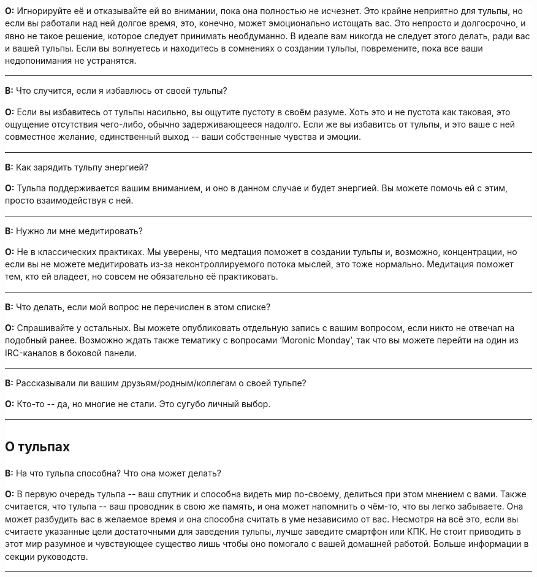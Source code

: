 **О:** Игнорируйте её и отказывайте ей во внимании, пока она полностью не исчезнет. Это крайне неприятно для тульпы, но если вы работали над ней долгое время, это, конечно, может эмоционально истощать вас. Это непросто и долгосрочно, и явно не такое решение, которое следует принимать необдуманно. В идеале вам никогда не следует этого делать, ради вас и вашей тульпы. Если вы волнуетесь и находитесь в сомнениях о создании тульпы, повремените, пока все ваши недопонимания не устранятся.

---

**В:** Что случится, если я избавлюсь от своей тульпы?

**О:** Если вы избавитесь от тульпы насильно, вы ощутите пустоту в своём разуме. Хоть это и не пустота как таковая, это ощущение отсутствия чего-либо, обычно задерживающееся надолго. Если же вы избавитсь от тульпы, и это ваше с ней совместное желание, единственный выход -- ваши собственные чувства и эмоции.

---

**В:** Как зарядить тульпу энергией?

**О:** Тульпа поддерживается вашим вниманием, и оно в данном случае и будет энергией. Вы можете помочь ей с этим, просто взаимодействуя с ней.

---

**В:** Нужно ли мне медитировать?

**О:** Не в классических практиках. Мы уверены, что медтация поможет в создании тульпы и, возможно, концентрации, но если вы не можете медитировать из-за неконтроллируемого потока мыслей, это тоже нормально. Медитация поможет тем, кто ей владеет, но совсем не обязательно её практиковать.

---

**В:** Что делать, если мой вопрос не перечислен в этом списке?

**О:** Спрашивайте у остальных. Вы можете опубликовать отдельную запись с вашим вопросом, если никто не отвечал на подобный ранее. Возможно ждать также тематику с вопросами ‘Moronic Monday’, так что вы можете перейти на один из IRC-каналов в боковой панели.

---

**В:** Рассказывали ли вашим друзьям/родным/коллегам о своей тульпе?

**О:** Кто-то -- да, но многие не стали. Это сугубо личный выбор.

---

## О тульпах

**В:** На что тульпа способна? Что она может делать?

**О:** В первую очередь тульпа -- ваш спутник и способна видеть мир по-своему, делиться при этом мнением с вами. Также считается, что тульпа -- ваш проводник в свою же память, и она может напомнить о чём-то, что вы легко забываете. Она может разбудить вас в желаемое время и она способна считать в уме независимо от вас. Несмотря на всё это, если вы считаете указанные цели достаточными для заведения тульпы, лучше заведите смартфон или КПК. Не стоит приводить в этот мир разумное и чувствующее существо лишь чтобы оно помогало с вашей домашней работой. Больше информации в секции руководств.

---
